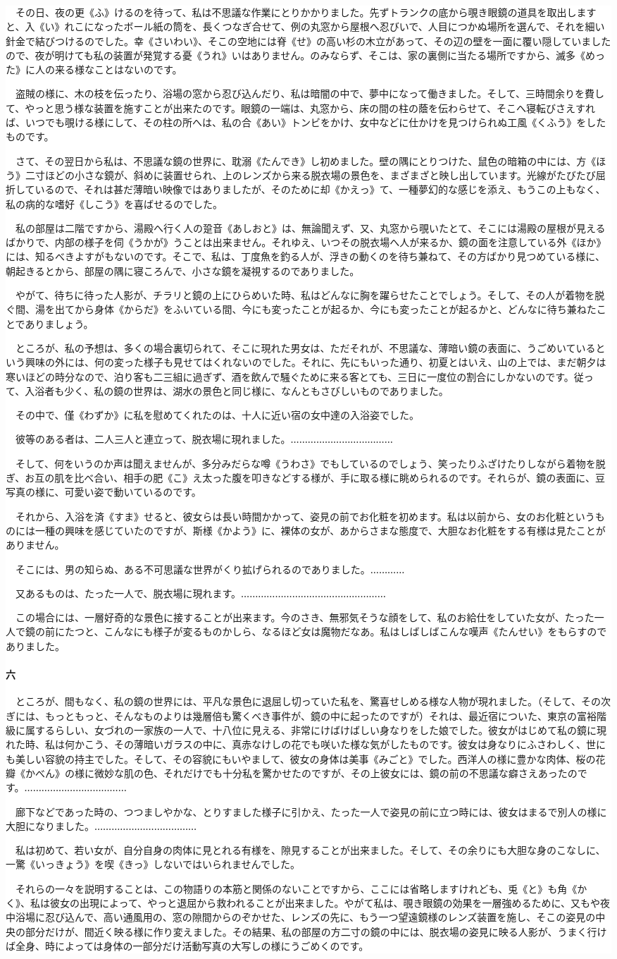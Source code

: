 


　その日、夜の更《ふ》けるのを待って、私は不思議な作業にとりかかりました。先ずトランクの底から覗き眼鏡の道具を取出しますと、入《い》れこになったボール紙の筒を、長くつなぎ合せて、例の丸窓から屋根へ忍びいで、人目につかぬ場所を選んで、それを細い針金で結びつけるのでした。幸《さいわい》、そこの空地には脊《せ》の高い杉の木立があって、その辺の壁を一面に覆い隠していましたので、夜が明けても私の装置が発覚する憂《うれ》いはありません。のみならず、そこは、家の裏側に当たる場所ですから、滅多《めった》に人の来る様なことはないのです。

　盗賊の様に、木の枝を伝ったり、浴場の窓から忍び込んだり、私は暗闇の中で、夢中になって働きました。そして、三時間余りを費して、やっと思う様な装置を施すことが出来たのです。眼鏡の一端は、丸窓から、床の間の柱の蔭を伝わらせて、そこへ寝転びさえすれば、いつでも覗ける様にして、その柱の所へは、私の合《あい》トンビをかけ、女中などに仕かけを見つけられぬ工風《くふう》をしたものです。

　さて、その翌日から私は、不思議な鏡の世界に、耽溺《たんでき》し初めました。壁の隅にとりつけた、鼠色の暗箱の中には、方《ほう》二寸ほどの小さな鏡が、斜めに装置せられ、上のレンズから来る脱衣場の景色を、まざまざと映し出しています。光線がたびたび屈折しているので、それは甚だ薄暗い映像ではありましたが、そのために却《かえっ》て、一種夢幻的な感じを添え、もうこの上もなく、私の病的な嗜好《しこう》を喜ばせるのでした。

　私の部屋は二階ですから、湯殿へ行く人の跫音《あしおと》は、無論聞えず、又、丸窓から覗いたとて、そこには湯殿の屋根が見えるばかりで、内部の様子を伺《うかが》うことは出来ません。それゆえ、いつその脱衣場へ人が来るか、鏡の面を注意している外《ほか》には、知るべきよすがもないのです。そこで、私は、丁度魚を釣る人が、浮きの動くのを待ち兼ねて、その方ばかり見つめている様に、朝起きるとから、部屋の隅に寝ころんで、小さな鏡を凝視するのでありました。

　やがて、待ちに待った人影が、チラリと鏡の上にひらめいた時、私はどんなに胸を躍らせたことでしょう。そして、その人が着物を脱ぐ間、湯を出てから身体《からだ》をふいている間、今にも変ったことが起るか、今にも変ったことが起るかと、どんなに待ち兼ねたことでありましょう。

　ところが、私の予想は、多くの場合裏切られて、そこに現れた男女は、ただそれが、不思議な、薄暗い鏡の表面に、うごめいているという興味の外には、何の変った様子も見せてはくれないのでした。それに、先にもいった通り、初夏とはいえ、山の上では、まだ朝夕は寒いほどの時分なので、泊り客も二三組に過ぎず、酒を飲んで騒ぐために来る客とても、三日に一度位の割合にしかないのです。従って、入浴者も少く、私の鏡の世界は、湖水の景色と同じ様に、なんともさびしいものでありました。

　その中で、僅《わずか》に私を慰めてくれたのは、十人に近い宿の女中達の入浴姿でした。

　彼等のある者は、二人三人と連立って、脱衣場に現れました。………………………………

　そして、何をいうのか声は聞えませんが、多分みだらな噂《うわさ》でもしているのでしょう、笑ったりふざけたりしながら着物を脱ぎ、お互の肌を比べ合い、相手の肥《こ》え太った腹を叩きなどする様が、手に取る様に眺められるのです。それらが、鏡の表面に、豆写真の様に、可愛い姿で動いているのです。

　それから、入浴を済《すま》せると、彼女らは長い時間かかって、姿見の前でお化粧を初めます。私は以前から、女のお化粧というものには一種の興味を感じていたのですが、斯様《かよう》に、裸体の女が、あからさまな態度で、大胆なお化粧をする有様は見たことがありません。

　そこには、男の知らぬ、ある不可思議な世界がくり拡げられるのでありました。…………

　又あるものは、たった一人で、脱衣場に現れます。……………………………………………

　この場合には、一層好奇的な景色に接することが出来ます。今のさき、無邪気そうな顔をして、私のお給仕をしていた女が、たった一人で鏡の前にたつと、こんなにも様子が変るものかしら、なるほど女は魔物だなあ。私はしばしばこんな嘆声《たんせい》をもらすのでありました。



#### 六




　ところが、間もなく、私の鏡の世界には、平凡な景色に退屈し切っていた私を、驚喜せしめる様な人物が現れました。（そして、その次ぎには、もっともっと、そんなものよりは幾層倍も驚くべき事件が、鏡の中に起ったのですが）それは、最近宿についた、東京の富裕階級に属するらしい、女づれの一家族の一人で、十八位に見える、非常にけばけばしい身なりをした娘でした。彼女がはじめて私の鏡に現れた時、私は何かこう、その薄暗いガラスの中に、真赤なけしの花でも咲いた様な気がしたものです。彼女は身なりにふさわしく、世にも美しい容貌の持主でした。そして、その容貌にもいやまして、彼女の身体は美事《みごと》でした。西洋人の様に豊かな肉体、桜の花瓣《かべん》の様に微妙な肌の色、それだけでも十分私を驚かせたのですが、その上彼女には、鏡の前の不思議な癖さえあったのです。………………………………

　廊下などであった時の、つつましやかな、とりすました様子に引かえ、たった一人で姿見の前に立つ時には、彼女はまるで別人の様に大胆になりました。………………………………

　私は初めて、若い女が、自分自身の肉体に見とれる有様を、隙見することが出来ました。そして、その余りにも大胆な身のこなしに、一驚《いっきょう》を喫《きっ》しないではいられませんでした。

　それらの一々を説明することは、この物語りの本筋と関係のないことですから、ここには省略しますけれども、兎《と》も角《かく》、私は彼女の出現によって、やっと退屈から救われることが出来ました。やがて私は、覗き眼鏡の効果を一層強めるために、又もや夜中浴場に忍び込んで、高い通風用の、窓の隙間からのぞかせた、レンズの先に、もう一つ望遠鏡様のレンズ装置を施し、そこの姿見の中央の部分だけが、間近く映る様に作り変えました。その結果、私の部屋の方二寸の鏡の中には、脱衣場の姿見に映る人影が、うまく行けば全身、時によっては身体の一部分だけ活動写真の大写しの様にうごめくのです。

